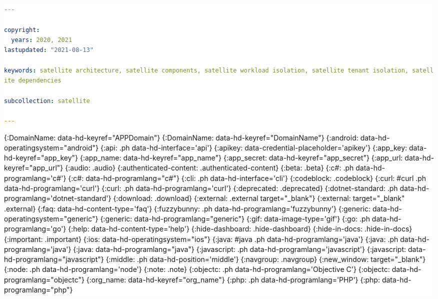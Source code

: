 ```yaml
---

copyright:
  years: 2020, 2021
lastupdated: "2021-08-13"

keywords: satellite architecture, satellite components, satellite workload isolation, satellite tenant isolation, satellite dependencies

subcollection: satellite

---
```


{:DomainName: data-hd-keyref="APPDomain"}
{:DomainName: data-hd-keyref="DomainName"}
{:android: data-hd-operatingsystem="android"}
{:api: .ph data-hd-interface='api'}
{:apikey: data-credential-placeholder='apikey'}
{:app_key: data-hd-keyref="app_key"}
{:app_name: data-hd-keyref="app_name"}
{:app_secret: data-hd-keyref="app_secret"}
{:app_url: data-hd-keyref="app_url"}
{:audio: .audio}
{:authenticated-content: .authenticated-content}
{:beta: .beta}
{:c#: .ph data-hd-programlang='c#'}
{:c#: data-hd-programlang="c#"}
{:cli: .ph data-hd-interface='cli'}
{:codeblock: .codeblock}
{:curl: #curl .ph data-hd-programlang='curl'}
{:curl: .ph data-hd-programlang='curl'}
{:deprecated: .deprecated}
{:dotnet-standard: .ph data-hd-programlang='dotnet-standard'}
{:download: .download}
{:external: .external target="_blank"}
{:external: target="_blank" .external}
{:faq: data-hd-content-type='faq'}
{:fuzzybunny: .ph data-hd-programlang='fuzzybunny'}
{:generic: data-hd-operatingsystem="generic"}
{:generic: data-hd-programlang="generic"}
{:gif: data-image-type='gif'}
{:go: .ph data-hd-programlang='go'}
{:help: data-hd-content-type='help'}
{:hide-dashboard: .hide-dashboard}
{:hide-in-docs: .hide-in-docs}
{:important: .important}
{:ios: data-hd-operatingsystem="ios"}
{:java: #java .ph data-hd-programlang='java'}
{:java: .ph data-hd-programlang='java'}
{:java: data-hd-programlang="java"}
{:javascript: .ph data-hd-programlang='javascript'}
{:javascript: data-hd-programlang="javascript"}
{:middle: .ph data-hd-position='middle'}
{:navgroup: .navgroup}
{:new_window: target="_blank"}
{:node: .ph data-hd-programlang='node'}
{:note: .note}
{:objectc: .ph data-hd-programlang='Objective C'}
{:objectc: data-hd-programlang="objectc"}
{:org_name: data-hd-keyref="org_name"}
{:php: .ph data-hd-programlang='PHP'}
{:php: data-hd-programlang="php"}